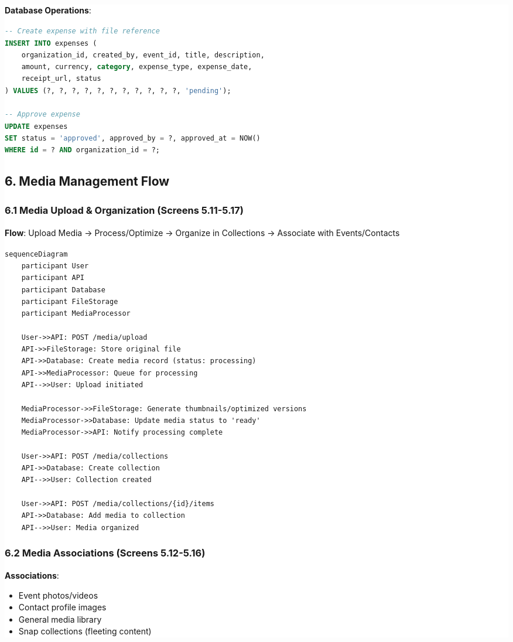 **Database Operations**:
```sql
-- Create expense with file reference
INSERT INTO expenses (
    organization_id, created_by, event_id, title, description,
    amount, currency, category, expense_type, expense_date,
    receipt_url, status
) VALUES (?, ?, ?, ?, ?, ?, ?, ?, ?, ?, ?, 'pending');

-- Approve expense
UPDATE expenses 
SET status = 'approved', approved_by = ?, approved_at = NOW()
WHERE id = ? AND organization_id = ?;
```

## 6. Media Management Flow

### 6.1 Media Upload & Organization (Screens 5.11-5.17)

**Flow**: Upload Media → Process/Optimize → Organize in Collections → Associate with Events/Contacts

```mermaid
sequenceDiagram
    participant User
    participant API
    participant Database
    participant FileStorage
    participant MediaProcessor

    User->>API: POST /media/upload
    API->>FileStorage: Store original file
    API->>Database: Create media record (status: processing)
    API->>MediaProcessor: Queue for processing
    API-->>User: Upload initiated

    MediaProcessor->>FileStorage: Generate thumbnails/optimized versions
    MediaProcessor->>Database: Update media status to 'ready'
    MediaProcessor->>API: Notify processing complete

    User->>API: POST /media/collections
    API->>Database: Create collection
    API-->>User: Collection created

    User->>API: POST /media/collections/{id}/items
    API->>Database: Add media to collection
    API-->>User: Media organized
```

### 6.2 Media Associations (Screens 5.12-5.16)

**Associations**:
- Event photos/videos
- Contact profile images
- General media library
- Snap collections (fleeting content)
